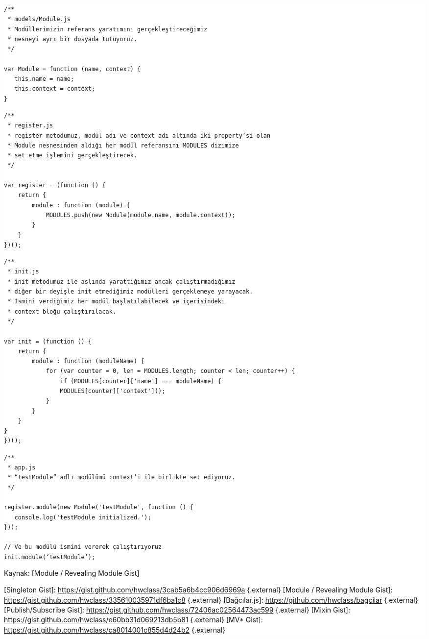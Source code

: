 ``` {.language-javascript}
/** 
 * models/Module.js
 * Modüllerimizin referans yaratımını gerçekleştireceğimiz 
 * nesneyi ayrı bir dosyada tutuyoruz.
 */

var Module = function (name, context) {
   this.name = name;
   this.context = context;
}
```

``` {.language-javascript}
/**
 * register.js
 * register metodumuz, modül adı ve context adı altında iki property’si olan 
 * Module nesnesinden aldığı her modül referansını MODULES dizimize 
 * set etme işlemini gerçekleştirecek.
 */
 
var register = (function () {
    return {
        module : function (module) {
            MODULES.push(new Module(module.name, module.context));
        }  
    }
})();
```

``` {.language-javascript}
/**
 * init.js
 * init metodumuz ile aslında yarattığımız ancak çalıştırmadığımız 
 * diğer bir deyişle init etmediğimiz modülleri gerçeklemeye yarayacak. 
 * İsmini verdiğimiz her modül başlatılabilecek ve içerisindeki 
 * context bloğu çalıştırılacak.
 */

var init = (function () {
    return {
        module : function (moduleName) {
            for (var counter = 0, len = MODULES.length; counter < len; counter++) {
                if (MODULES[counter]['name'] === moduleName) {
                MODULES[counter]['context']();
            }
        }
    }
}
})();
```

``` {.language-javascript}
/**
 * app.js
 * “testModule” adlı modülümü context’i ile birlikte set ediyoruz.
 */

register.module(new Module('testModule', function () {
   console.log('testModule initialized.');
}));

// Ve bu modülü ismini vererek çalıştırıyoruz
init.module(‘testModule’);
```
<span class="credits">Kaynak: [Module / Revealing Module Gist]</span>


[js]: ../content/2015/javascript-logo.png
[singleton]: ../content/2015/singleton-scheme.png
[mediator]: ../content/2015/mediator-scheme.png
[module]: ../content/2015/module-scheme.png
[mixin]: ../content/2015/mixin-scheme.png
[mvc]: ../content/2015/mvc-scheme.png
[Singleton Gist]: https://gist.github.com/hwclass/3cab5a6b4cc906d6969a {.external}
[Module / Revealing Module Gist]: https://gist.github.com/hwclass/335610035971df6ba1c8 {.external}
[Bağcılar.js]: https://github.com/hwclass/bagcilar {.external}
[Publish/Subscribe Gist]: https://gist.github.com/hwclass/72406ac02564473ac599 {.external}
[Mixin Gist]: https://gist.github.com/hwclass/e60bb31d069213db5b81 {.external}
[MV* Gist]: https://gist.github.com/hwclass/ca8014001c855d4d24b2 {.external}